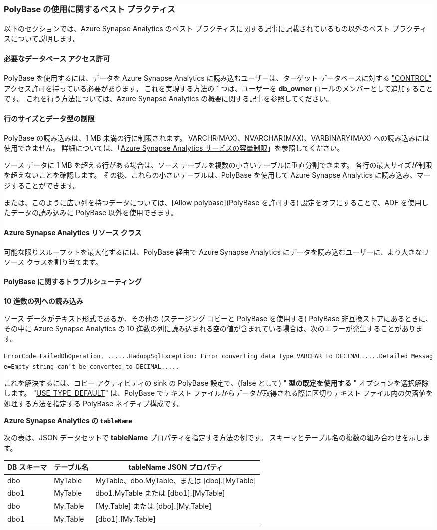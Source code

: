 ### <a name="best-practices-for-using-polybase"></a>PolyBase の使用に関するベスト プラクティス

以下のセクションでは、[Azure Synapse Analytics のベスト プラクティス](../synapse-analytics/sql/best-practices-sql-pool.md)に関する記事に記載されているもの以外のベスト プラクティスについて説明します。

#### <a name="required-database-permission"></a>必要なデータベース アクセス許可

PolyBase を使用するには、データを Azure Synapse Analytics に読み込むユーザーは、ターゲット データベースに対する ["CONTROL" アクセス許可](/sql/relational-databases/security/permissions-database-engine)を持っている必要があります。 これを実現する方法の 1 つは、ユーザーを **db_owner** ロールのメンバーとして追加することです。 これを行う方法については、[Azure Synapse Analytics の概要](../synapse-analytics/sql-data-warehouse/sql-data-warehouse-overview-manage-security.md#authorization)に関する記事を参照してください。

#### <a name="row-size-and-data-type-limits"></a>行のサイズとデータ型の制限

PolyBase の読み込みは、1 MB 未満の行に制限されます。 VARCHR(MAX)、NVARCHAR(MAX)、VARBINARY(MAX) への読み込みには使用できません。 詳細については、「[Azure Synapse Analytics サービスの容量制限](../synapse-analytics/sql-data-warehouse/sql-data-warehouse-service-capacity-limits.md#loads)」を参照してください。

ソース データに 1 MB を超える行がある場合は、ソース テーブルを複数の小さいテーブルに垂直分割できます。 各行の最大サイズが制限を超えないことを確認します。 その後、これらの小さいテーブルは、PolyBase を使用して Azure Synapse Analytics に読み込み、マージすることができます。

または、このように広い列を持つデータについては、[Allow polybase]\(PolyBase を許可する\) 設定をオフにすることで、ADF を使用したデータの読み込みに PolyBase 以外を使用できます。

#### <a name="azure-synapse-analytics-resource-class"></a>Azure Synapse Analytics リソース クラス

可能な限りスループットを最大化するには、PolyBase 経由で Azure Synapse Analytics にデータを読み込むユーザーに、より大きなリソース クラスを割り当てます。

#### <a name="polybase-troubleshooting"></a>PolyBase に関するトラブルシューティング

**10 進数の列への読み込み**

ソース データがテキスト形式であるか、その他の (ステージング コピーと PolyBase を使用する) PolyBase 非互換ストアにあるときに、その中に Azure Synapse Analytics の 10 進数の列に読み込まれる空の値が含まれている場合は、次のエラーが発生することがあります。

```
ErrorCode=FailedDbOperation, ......HadoopSqlException: Error converting data type VARCHAR to DECIMAL.....Detailed Message=Empty string can't be converted to DECIMAL.....
```

これを解決するには、コピー アクティビティの sink の PolyBase 設定で、(false として) " **型の既定を使用する** " オプションを選択解除します。 "[USE_TYPE_DEFAULT](/sql/t-sql/statements/create-external-file-format-transact-sql#arguments)" は、PolyBase でテキスト ファイルからデータが取得される際に区切りテキスト ファイル内の欠落値を処理する方法を指定する PolyBase ネイティブ構成です。

**Azure Synapse Analytics の `tableName`**

次の表は、JSON データセットで **tableName** プロパティを指定する方法の例です。 スキーマとテーブル名の複数の組み合わせを示します。

| DB スキーマ | テーブル名 | **tableName** JSON プロパティ               |
| --------- | ---------- | ----------------------------------------- |
| dbo       | MyTable    | MyTable、dbo.MyTable、または [dbo].[MyTable] |
| dbo1      | MyTable    | dbo1.MyTable または [dbo1].[MyTable]          |
| dbo       | My.Table   | [My.Table] または [dbo].[My.Table]            |
| dbo1      | My.Table   | [dbo1].[My.Table]                         |
